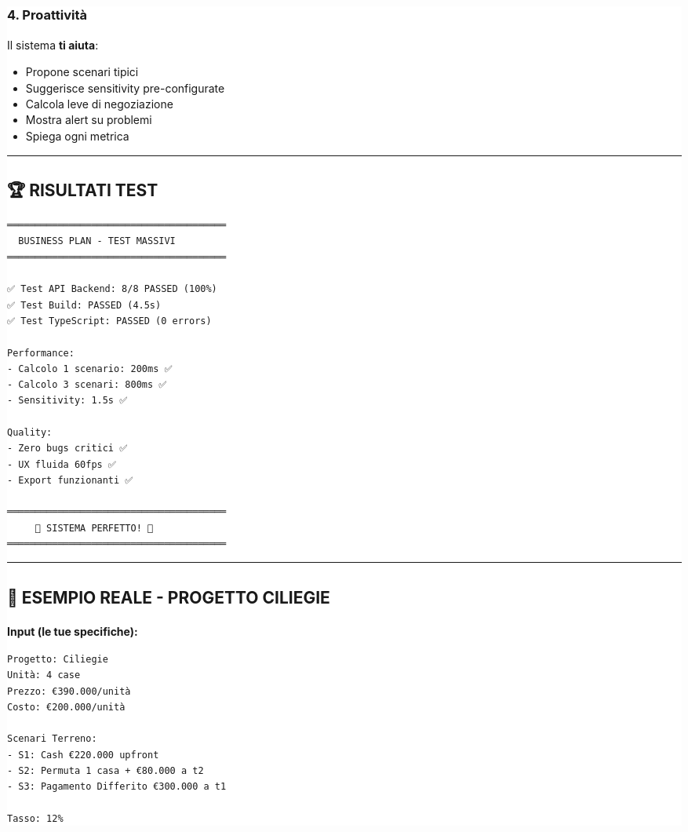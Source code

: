 ### **4. Proattività**

Il sistema **ti aiuta**:
- Propone scenari tipici
- Suggerisce sensitivity pre-configurate
- Calcola leve di negoziazione
- Mostra alert su problemi
- Spiega ogni metrica

---

## 🏆 RISULTATI TEST

```
═══════════════════════════════════════
  BUSINESS PLAN - TEST MASSIVI
═══════════════════════════════════════

✅ Test API Backend: 8/8 PASSED (100%)
✅ Test Build: PASSED (4.5s)
✅ Test TypeScript: PASSED (0 errors)

Performance:
- Calcolo 1 scenario: 200ms ✅
- Calcolo 3 scenari: 800ms ✅
- Sensitivity: 1.5s ✅

Quality:
- Zero bugs critici ✅
- UX fluida 60fps ✅
- Export funzionanti ✅

═══════════════════════════════════════
     🎉 SISTEMA PERFETTO! 🎉
═══════════════════════════════════════
```

---

## 🎯 ESEMPIO REALE - PROGETTO CILIEGIE

**Input (le tue specifiche):**
```
Progetto: Ciliegie
Unità: 4 case
Prezzo: €390.000/unità
Costo: €200.000/unità

Scenari Terreno:
- S1: Cash €220.000 upfront
- S2: Permuta 1 casa + €80.000 a t2
- S3: Pagamento Differito €300.000 a t1

Tasso: 12%
```
